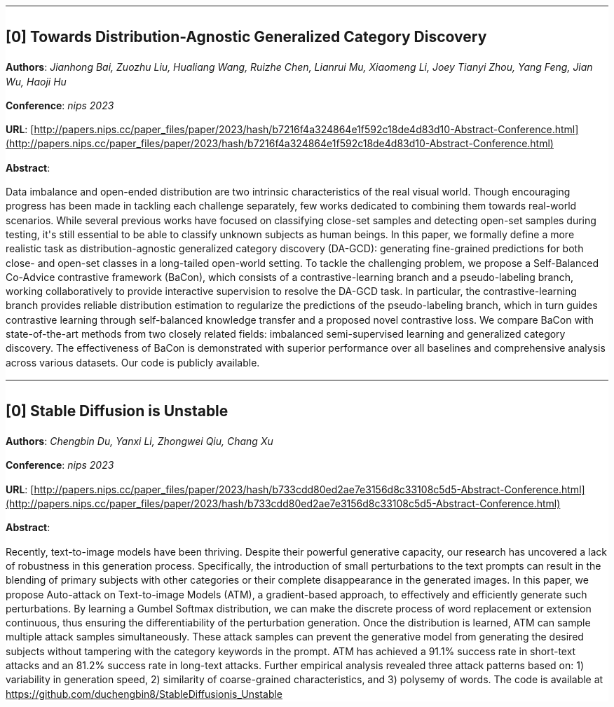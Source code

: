 ----

## [0] Towards Distribution-Agnostic Generalized Category Discovery

**Authors**: *Jianhong Bai, Zuozhu Liu, Hualiang Wang, Ruizhe Chen, Lianrui Mu, Xiaomeng Li, Joey Tianyi Zhou, Yang Feng, Jian Wu, Haoji Hu*

**Conference**: *nips 2023*

**URL**: [http://papers.nips.cc/paper_files/paper/2023/hash/b7216f4a324864e1f592c18de4d83d10-Abstract-Conference.html](http://papers.nips.cc/paper_files/paper/2023/hash/b7216f4a324864e1f592c18de4d83d10-Abstract-Conference.html)

**Abstract**:

Data imbalance and open-ended distribution are two intrinsic characteristics of the real visual world. Though encouraging progress has been made in tackling each challenge separately, few works dedicated to combining them towards real-world scenarios. While several previous works have focused on classifying close-set samples and detecting open-set samples during testing, it's still essential to be able to classify unknown subjects as human beings. In this paper, we formally define a more realistic task as distribution-agnostic generalized category discovery (DA-GCD): generating fine-grained predictions for both close- and open-set classes in a long-tailed open-world setting. To tackle the challenging problem, we propose a Self-Balanced Co-Advice contrastive framework (BaCon), which consists of a contrastive-learning branch and a pseudo-labeling branch, working collaboratively to provide interactive supervision to resolve the DA-GCD task. In particular, the contrastive-learning branch provides reliable distribution estimation to regularize the predictions of the pseudo-labeling branch, which in turn guides contrastive learning through self-balanced knowledge transfer and a proposed novel contrastive loss. We compare BaCon with state-of-the-art methods from two closely related fields: imbalanced semi-supervised learning and generalized category discovery. The effectiveness of BaCon is demonstrated with superior performance over all baselines and comprehensive analysis across various datasets. Our code is publicly available.

----

## [0] Stable Diffusion is Unstable

**Authors**: *Chengbin Du, Yanxi Li, Zhongwei Qiu, Chang Xu*

**Conference**: *nips 2023*

**URL**: [http://papers.nips.cc/paper_files/paper/2023/hash/b733cdd80ed2ae7e3156d8c33108c5d5-Abstract-Conference.html](http://papers.nips.cc/paper_files/paper/2023/hash/b733cdd80ed2ae7e3156d8c33108c5d5-Abstract-Conference.html)

**Abstract**:

Recently, text-to-image models have been thriving. Despite their powerful generative capacity, our research has uncovered a lack of robustness in this generation process. Specifically, the introduction of small perturbations to the text prompts can result in the blending of primary subjects with other categories or their complete disappearance in the generated images. In this paper, we propose Auto-attack on Text-to-image Models (ATM), a gradient-based approach, to effectively and efficiently generate such perturbations. By learning a Gumbel Softmax distribution, we can make the discrete process of word replacement or extension continuous, thus ensuring the differentiability of the perturbation generation. Once the distribution is learned, ATM can sample multiple attack samples simultaneously. These attack samples can prevent the generative model from generating the desired subjects without tampering with the category keywords in the prompt. ATM has achieved a 91.1\% success rate in short-text attacks and an 81.2\% success rate in long-text attacks. Further empirical analysis revealed three attack patterns based on: 1) variability in generation speed, 2) similarity of coarse-grained characteristics, and 3) polysemy of words. The code is available at https://github.com/duchengbin8/StableDiffusionis_Unstable

